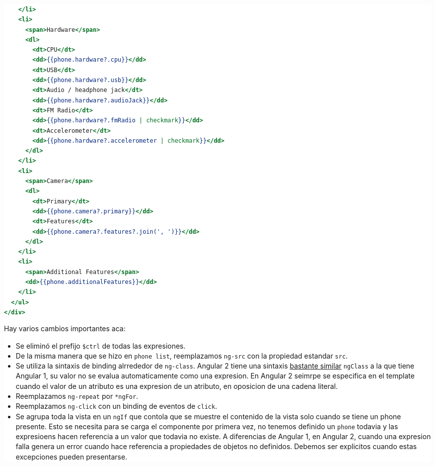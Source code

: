 ```app/phone-detail/phone-detail.template.html
    </li>
    <li>
      <span>Hardware</span>
      <dl>
        <dt>CPU</dt>
        <dd>{{phone.hardware?.cpu}}</dd>
        <dt>USB</dt>
        <dd>{{phone.hardware?.usb}}</dd>
        <dt>Audio / headphone jack</dt>
        <dd>{{phone.hardware?.audioJack}}</dd>
        <dt>FM Radio</dt>
        <dd>{{phone.hardware?.fmRadio | checkmark}}</dd>
        <dt>Accelerometer</dt>
        <dd>{{phone.hardware?.accelerometer | checkmark}}</dd>
      </dl>
    </li>
    <li>
      <span>Camera</span>
      <dl>
        <dt>Primary</dt>
        <dd>{{phone.camera?.primary}}</dd>
        <dt>Features</dt>
        <dd>{{phone.camera?.features?.join(', ')}}</dd>
      </dl>
    </li>
    <li>
      <span>Additional Features</span>
      <dd>{{phone.additionalFeatures}}</dd>
    </li>
  </ul>
</div>
```

Hay varios cambios importantes aca:
* Se eliminó el prefijo `$ctrl` de todas las expresiones.
* De la misma manera que se hizo en `phone list`, reemplazamos `ng-src` con la 
propiedad estandar `src`.
* Se utiliza la sintaxis de binding alrrededor de `ng-class`. Angular 2 tiene 
una sintaxis [bastante similar]() `ngClass` a la que tiene Angular 1, su valor
no se evalua automaticamente como una expresion. En Angular 2 seimrpe se 
especifica en el template cuando el valor de un atributo es una expresion de un
atributo, en oposicion de una cadena literal.
* Reemplazamos `ng-repeat` por `*ngFor`.
* Reemplazamos `ng-click` con un binding de eventos de `click`.
* Se agrupa toda la vista en un `ngIf` que contola que se muestre el contenido
de la vista solo cuando se tiene un phone presente. Esto se necesita para se 
carga el componente por primera vez, no tenemos definido un `phone` todavia y 
las expresioens hacen referencia a un valor que todavia no existe. A diferencias
de Angular 1, en Angular 2, cuando una expresion falla genera un error cuando 
hace referencia a propiedades de objetos no definidos. Debemos ser explicitos 
cuando estas excepciones pueden presentarse.
